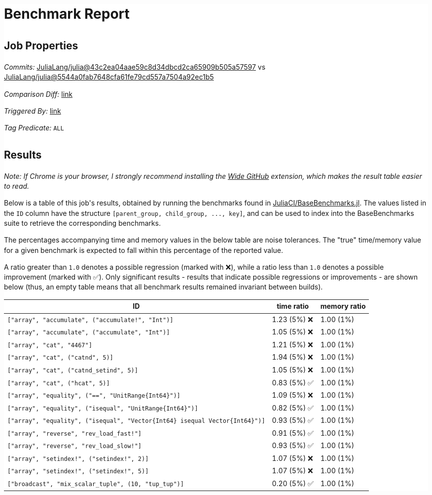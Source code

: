 # Benchmark Report

## Job Properties

*Commits:* [JuliaLang/julia@43c2ea04aae59c8d34dbcd2ca65909b505a57597](https://github.com/JuliaLang/julia/commit/43c2ea04aae59c8d34dbcd2ca65909b505a57597) vs [JuliaLang/julia@5544a0fab7648cfa61fe79cd557a7504a92ec1b5](https://github.com/JuliaLang/julia/commit/5544a0fab7648cfa61fe79cd557a7504a92ec1b5)

*Comparison Diff:* [link](https://github.com/JuliaLang/julia/compare/5544a0fab7648cfa61fe79cd557a7504a92ec1b5..43c2ea04aae59c8d34dbcd2ca65909b505a57597)

*Triggered By:* [link](https://github.com/JuliaLang/julia/pull/46376#issuecomment-1232493316)

*Tag Predicate:* `ALL`

## Results

*Note: If Chrome is your browser, I strongly recommend installing the [Wide GitHub](https://chrome.google.com/webstore/detail/wide-github/kaalofacklcidaampbokdplbklpeldpj?hl=en)
extension, which makes the result table easier to read.*

Below is a table of this job's results, obtained by running the benchmarks found in
[JuliaCI/BaseBenchmarks.jl](https://github.com/JuliaCI/BaseBenchmarks.jl). The values
listed in the `ID` column have the structure `[parent_group, child_group, ..., key]`,
and can be used to index into the BaseBenchmarks suite to retrieve the corresponding
benchmarks.

The percentages accompanying time and memory values in the below table are noise tolerances. The "true"
time/memory value for a given benchmark is expected to fall within this percentage of the reported value.

A ratio greater than `1.0` denotes a possible regression (marked with :x:), while a ratio less
than `1.0` denotes a possible improvement (marked with :white_check_mark:). Only significant results - results
that indicate possible regressions or improvements - are shown below (thus, an empty table means that all
benchmark results remained invariant between builds).

| ID | time ratio | memory ratio |
|----|------------|--------------|
| `["array", "accumulate", ("accumulate!", "Int")]` | 1.23 (5%) :x: | 1.00 (1%)  |
| `["array", "accumulate", ("accumulate", "Int")]` | 1.05 (5%) :x: | 1.00 (1%)  |
| `["array", "cat", "4467"]` | 1.21 (5%) :x: | 1.00 (1%)  |
| `["array", "cat", ("catnd", 5)]` | 1.94 (5%) :x: | 1.00 (1%)  |
| `["array", "cat", ("catnd_setind", 5)]` | 1.05 (5%) :x: | 1.00 (1%)  |
| `["array", "cat", ("hcat", 5)]` | 0.83 (5%) :white_check_mark: | 1.00 (1%)  |
| `["array", "equality", ("==", "UnitRange{Int64}")]` | 1.09 (5%) :x: | 1.00 (1%)  |
| `["array", "equality", ("isequal", "UnitRange{Int64}")]` | 0.82 (5%) :white_check_mark: | 1.00 (1%)  |
| `["array", "equality", ("isequal", "Vector{Int64} isequal Vector{Int64}")]` | 0.93 (5%) :white_check_mark: | 1.00 (1%)  |
| `["array", "reverse", "rev_load_fast!"]` | 0.91 (5%) :white_check_mark: | 1.00 (1%)  |
| `["array", "reverse", "rev_load_slow!"]` | 0.93 (5%) :white_check_mark: | 1.00 (1%)  |
| `["array", "setindex!", ("setindex!", 2)]` | 1.07 (5%) :x: | 1.00 (1%)  |
| `["array", "setindex!", ("setindex!", 5)]` | 1.07 (5%) :x: | 1.00 (1%)  |
| `["broadcast", "mix_scalar_tuple", (10, "tup_tup")]` | 0.20 (5%) :white_check_mark: | 1.00 (1%)  |